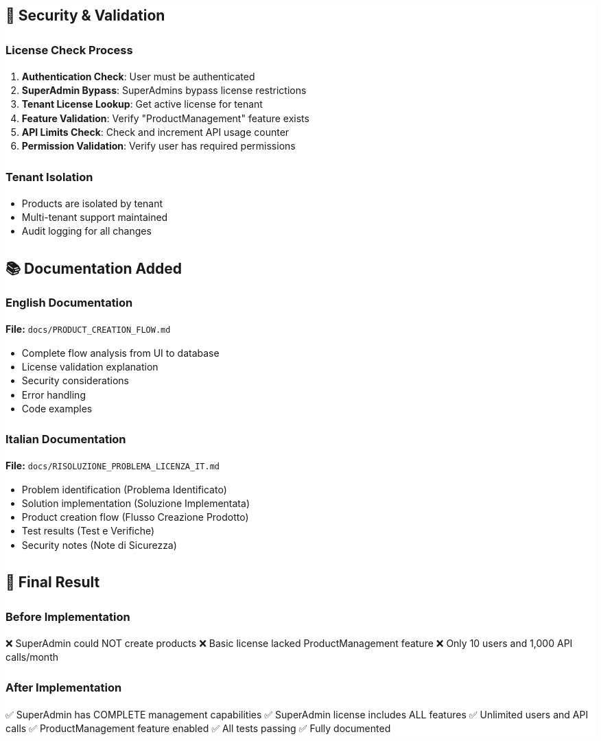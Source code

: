 ## 🔐 Security & Validation

### License Check Process
1. **Authentication Check**: User must be authenticated
2. **SuperAdmin Bypass**: SuperAdmins bypass license restrictions
3. **Tenant License Lookup**: Get active license for tenant
4. **Feature Validation**: Verify "ProductManagement" feature exists
5. **API Limits Check**: Check and increment API usage counter
6. **Permission Validation**: Verify user has required permissions

### Tenant Isolation
- Products are isolated by tenant
- Multi-tenant support maintained
- Audit logging for all changes

## 📚 Documentation Added

### English Documentation
**File:** `docs/PRODUCT_CREATION_FLOW.md`
- Complete flow analysis from UI to database
- License validation explanation
- Security considerations
- Error handling
- Code examples

### Italian Documentation
**File:** `docs/RISOLUZIONE_PROBLEMA_LICENZA_IT.md`
- Problem identification (Problema Identificato)
- Solution implementation (Soluzione Implementata)
- Product creation flow (Flusso Creazione Prodotto)
- Test results (Test e Verifiche)
- Security notes (Note di Sicurezza)

## 🎉 Final Result

### Before Implementation
❌ SuperAdmin could NOT create products
❌ Basic license lacked ProductManagement feature
❌ Only 10 users and 1,000 API calls/month

### After Implementation
✅ SuperAdmin has COMPLETE management capabilities
✅ SuperAdmin license includes ALL features
✅ Unlimited users and API calls
✅ ProductManagement feature enabled
✅ All tests passing
✅ Fully documented
